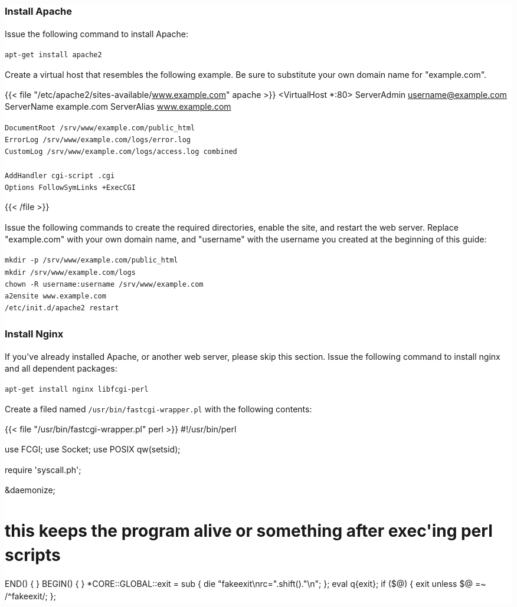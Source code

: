 ### Install Apache

Issue the following command to install Apache:

    apt-get install apache2

Create a virtual host that resembles the following example. Be sure to substitute your own domain name for "example.com".

{{< file "/etc/apache2/sites-available/www.example.com" apache >}}
<VirtualHost *:80>
    ServerAdmin username@example.com
    ServerName example.com
    ServerAlias www.example.com

    DocumentRoot /srv/www/example.com/public_html
    ErrorLog /srv/www/example.com/logs/error.log
    CustomLog /srv/www/example.com/logs/access.log combined

    AddHandler cgi-script .cgi
    Options FollowSymLinks +ExecCGI
</VirtualHost>

{{< /file >}}


Issue the following commands to create the required directories, enable the site, and restart the web server. Replace "example.com" with your own domain name, and "username" with the username you created at the beginning of this guide:

    mkdir -p /srv/www/example.com/public_html
    mkdir /srv/www/example.com/logs
    chown -R username:username /srv/www/example.com
    a2ensite www.example.com
    /etc/init.d/apache2 restart

### Install Nginx

If you've already installed Apache, or another web server, please skip this section. Issue the following command to install nginx and all dependent packages:

    apt-get install nginx libfcgi-perl

Create a filed named `/usr/bin/fastcgi-wrapper.pl` with the following contents:

{{< file "/usr/bin/fastcgi-wrapper.pl" perl >}}
#!/usr/bin/perl

use FCGI;
use Socket;
use POSIX qw(setsid);

require 'syscall.ph';

&daemonize;

# this keeps the program alive or something after exec'ing perl scripts
END() { } BEGIN() { }
*CORE::GLOBAL::exit = sub { die "fakeexit\nrc=".shift()."\n"; };
eval q{exit};
if ($@) {
    exit unless $@ =~ /^fakeexit/;
};
